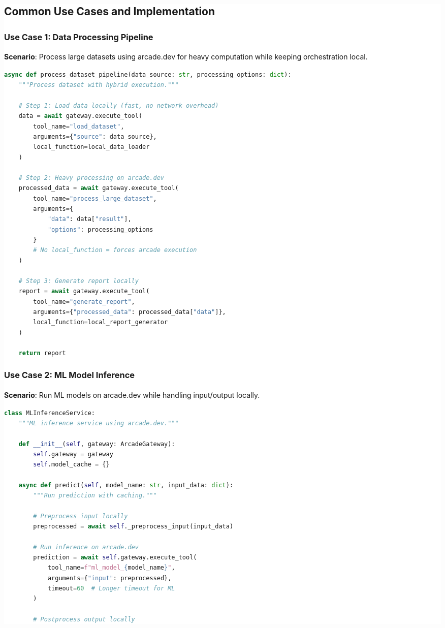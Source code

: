 
## Common Use Cases and Implementation

### Use Case 1: Data Processing Pipeline

**Scenario**: Process large datasets using arcade.dev for heavy computation while keeping orchestration local.

```python
async def process_dataset_pipeline(data_source: str, processing_options: dict):
    """Process dataset with hybrid execution."""
    
    # Step 1: Load data locally (fast, no network overhead)
    data = await gateway.execute_tool(
        tool_name="load_dataset",
        arguments={"source": data_source},
        local_function=local_data_loader
    )
    
    # Step 2: Heavy processing on arcade.dev
    processed_data = await gateway.execute_tool(
        tool_name="process_large_dataset",
        arguments={
            "data": data["result"], 
            "options": processing_options
        }
        # No local_function = forces arcade execution
    )
    
    # Step 3: Generate report locally
    report = await gateway.execute_tool(
        tool_name="generate_report",
        arguments={"processed_data": processed_data["data"]},
        local_function=local_report_generator
    )
    
    return report
```

### Use Case 2: ML Model Inference

**Scenario**: Run ML models on arcade.dev while handling input/output locally.

```python
class MLInferenceService:
    """ML inference service using arcade.dev."""
    
    def __init__(self, gateway: ArcadeGateway):
        self.gateway = gateway
        self.model_cache = {}
    
    async def predict(self, model_name: str, input_data: dict):
        """Run prediction with caching."""
        
        # Preprocess input locally
        preprocessed = await self._preprocess_input(input_data)
        
        # Run inference on arcade.dev
        prediction = await self.gateway.execute_tool(
            tool_name=f"ml_model_{model_name}",
            arguments={"input": preprocessed},
            timeout=60  # Longer timeout for ML
        )
        
        # Postprocess output locally
```